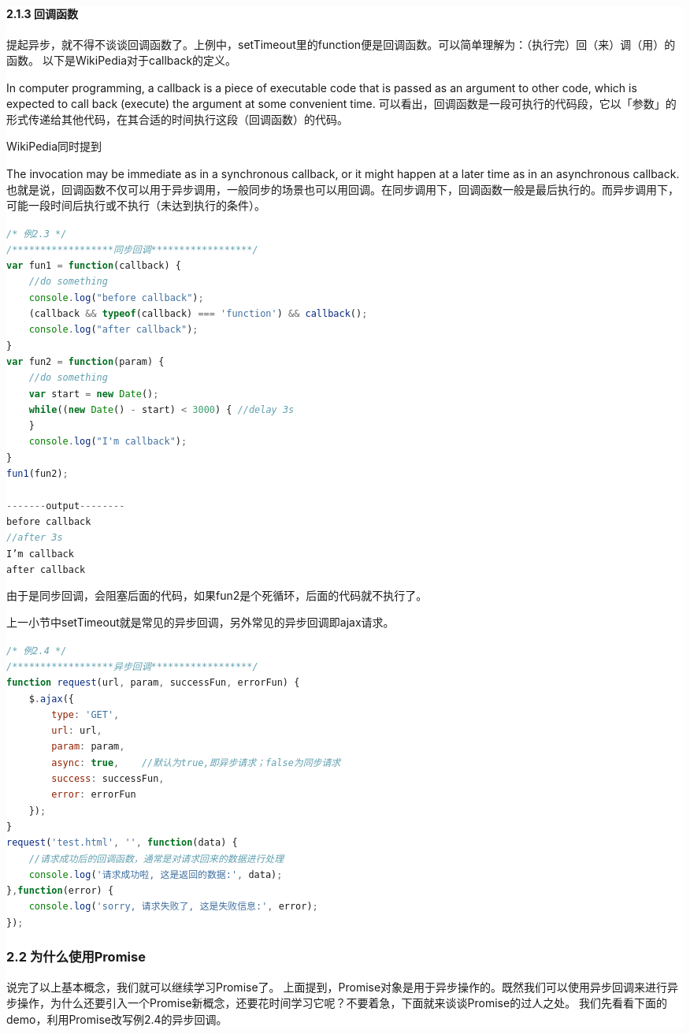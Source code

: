 #### 2.1.3 回调函数
提起异步，就不得不谈谈回调函数了。上例中，setTimeout里的function便是回调函数。可以简单理解为：（执行完）回（来）调（用）的函数。
以下是WikiPedia对于callback的定义。

In computer programming, a callback is a piece of executable code that is passed as an argument to other code, which is expected to call back (execute) the argument at some convenient time.
可以看出，回调函数是一段可执行的代码段，它以「参数」的形式传递给其他代码，在其合适的时间执行这段（回调函数）的代码。

WikiPedia同时提到

The invocation may be immediate as in a synchronous callback, or it might happen at a later time as in an asynchronous callback.
也就是说，回调函数不仅可以用于异步调用，一般同步的场景也可以用回调。在同步调用下，回调函数一般是最后执行的。而异步调用下，可能一段时间后执行或不执行（未达到执行的条件）。
```js
/* 例2.3 */
/******************同步回调******************/
var fun1 = function(callback) {
    //do something
    console.log("before callback");
    (callback && typeof(callback) === 'function') && callback();
    console.log("after callback");
}
var fun2 = function(param) {
    //do something
    var start = new Date();
    while((new Date() - start) < 3000) { //delay 3s
    }
    console.log("I'm callback");
}
fun1(fun2);

-------output--------
before callback
//after 3s
I’m callback
after callback
```
由于是同步回调，会阻塞后面的代码，如果fun2是个死循环，后面的代码就不执行了。

上一小节中setTimeout就是常见的异步回调，另外常见的异步回调即ajax请求。
```js
/* 例2.4 */
/******************异步回调******************/
function request(url, param, successFun, errorFun) {
    $.ajax({
        type: 'GET',
        url: url,
        param: param,
        async: true,    //默认为true,即异步请求；false为同步请求
        success: successFun,
        error: errorFun
    });
}
request('test.html', '', function(data) {
    //请求成功后的回调函数，通常是对请求回来的数据进行处理
    console.log('请求成功啦, 这是返回的数据:', data);
},function(error) {
    console.log('sorry, 请求失败了, 这是失败信息:', error);
});
```
### 2.2 为什么使用Promise
说完了以上基本概念，我们就可以继续学习Promise了。
上面提到，Promise对象是用于异步操作的。既然我们可以使用异步回调来进行异步操作，为什么还要引入一个Promise新概念，还要花时间学习它呢？不要着急，下面就来谈谈Promise的过人之处。
我们先看看下面的demo，利用Promise改写例2.4的异步回调。
```js
```